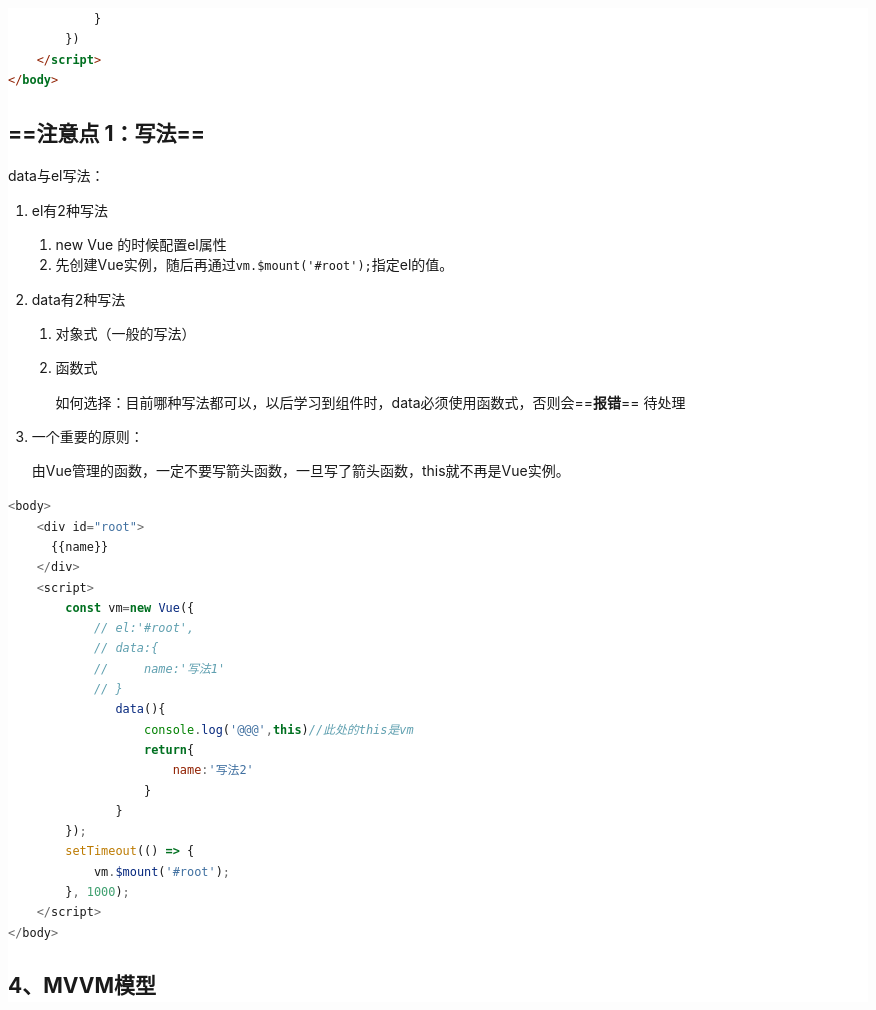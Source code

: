 ```html
            }
        })
    </script>
</body>
```

## ==注意点 1：写法==

data与el写法：

1. el有2种写法

   1. new Vue 的时候配置el属性
   2. 先创建Vue实例，随后再通过`vm.$mount('#root');`指定el的值。

2. data有2种写法

   1. 对象式（一般的写法）

   2. 函数式

      如何选择：目前哪种写法都可以，以后学习到组件时，data必须使用函数式，否则会==**报错**== 待处理

3. 一个重要的原则：

   由Vue管理的函数，一定不要写箭头函数，一旦写了箭头函数，this就不再是Vue实例。

```js
<body>
    <div id="root">
      {{name}}
    </div>
    <script>
        const vm=new Vue({
            // el:'#root',
            // data:{
            //     name:'写法1'
            // }
               data(){
                   console.log('@@@',this)//此处的this是vm
                   return{
                       name:'写法2'
                   }
               }
        });
        setTimeout(() => {
            vm.$mount('#root');
        }, 1000);
    </script>
</body>
```

## 4、MVVM模型
